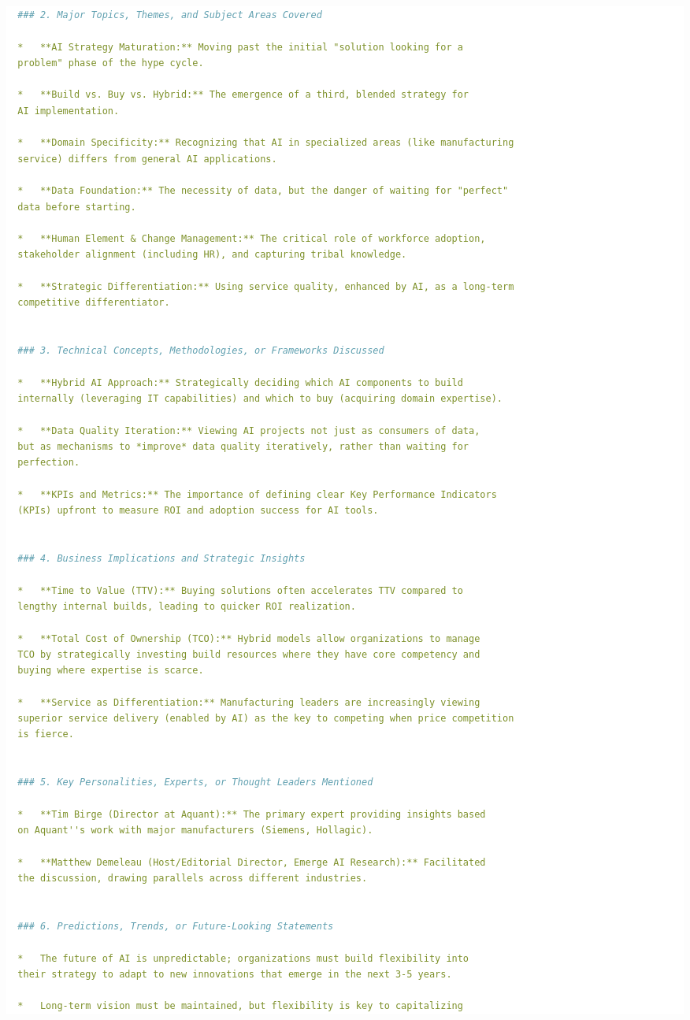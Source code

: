 ```yaml
  ### 2. Major Topics, Themes, and Subject Areas Covered

  *   **AI Strategy Maturation:** Moving past the initial "solution looking for a
  problem" phase of the hype cycle.

  *   **Build vs. Buy vs. Hybrid:** The emergence of a third, blended strategy for
  AI implementation.

  *   **Domain Specificity:** Recognizing that AI in specialized areas (like manufacturing
  service) differs from general AI applications.

  *   **Data Foundation:** The necessity of data, but the danger of waiting for "perfect"
  data before starting.

  *   **Human Element & Change Management:** The critical role of workforce adoption,
  stakeholder alignment (including HR), and capturing tribal knowledge.

  *   **Strategic Differentiation:** Using service quality, enhanced by AI, as a long-term
  competitive differentiator.


  ### 3. Technical Concepts, Methodologies, or Frameworks Discussed

  *   **Hybrid AI Approach:** Strategically deciding which AI components to build
  internally (leveraging IT capabilities) and which to buy (acquiring domain expertise).

  *   **Data Quality Iteration:** Viewing AI projects not just as consumers of data,
  but as mechanisms to *improve* data quality iteratively, rather than waiting for
  perfection.

  *   **KPIs and Metrics:** The importance of defining clear Key Performance Indicators
  (KPIs) upfront to measure ROI and adoption success for AI tools.


  ### 4. Business Implications and Strategic Insights

  *   **Time to Value (TTV):** Buying solutions often accelerates TTV compared to
  lengthy internal builds, leading to quicker ROI realization.

  *   **Total Cost of Ownership (TCO):** Hybrid models allow organizations to manage
  TCO by strategically investing build resources where they have core competency and
  buying where expertise is scarce.

  *   **Service as Differentiation:** Manufacturing leaders are increasingly viewing
  superior service delivery (enabled by AI) as the key to competing when price competition
  is fierce.


  ### 5. Key Personalities, Experts, or Thought Leaders Mentioned

  *   **Tim Birge (Director at Aquant):** The primary expert providing insights based
  on Aquant''s work with major manufacturers (Siemens, Hollagic).

  *   **Matthew Demeleau (Host/Editorial Director, Emerge AI Research):** Facilitated
  the discussion, drawing parallels across different industries.


  ### 6. Predictions, Trends, or Future-Looking Statements

  *   The future of AI is unpredictable; organizations must build flexibility into
  their strategy to adapt to new innovations that emerge in the next 3-5 years.

  *   Long-term vision must be maintained, but flexibility is key to capitalizing
```